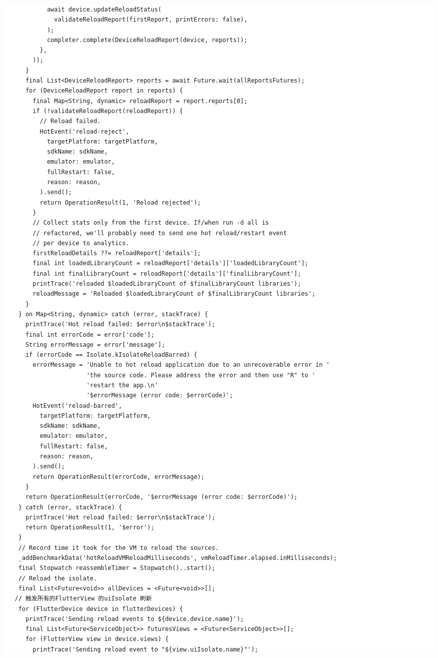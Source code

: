                 await device.updateReloadStatus(
                  validateReloadReport(firstReport, printErrors: false),
                );
                completer.complete(DeviceReloadReport(device, reports));
              },
            ));
          }
          final List<DeviceReloadReport> reports = await Future.wait(allReportsFutures);
          for (DeviceReloadReport report in reports) {
            final Map<String, dynamic> reloadReport = report.reports[0];
            if (!validateReloadReport(reloadReport)) {
              // Reload failed.
              HotEvent('reload-reject',
                targetPlatform: targetPlatform,
                sdkName: sdkName,
                emulator: emulator,
                fullRestart: false,
                reason: reason,
              ).send();
              return OperationResult(1, 'Reload rejected');
            }
            // Collect stats only from the first device. If/when run -d all is
            // refactored, we'll probably need to send one hot reload/restart event
            // per device to analytics.
            firstReloadDetails ??= reloadReport['details'];
            final int loadedLibraryCount = reloadReport['details']['loadedLibraryCount'];
            final int finalLibraryCount = reloadReport['details']['finalLibraryCount'];
            printTrace('reloaded $loadedLibraryCount of $finalLibraryCount libraries');
            reloadMessage = 'Reloaded $loadedLibraryCount of $finalLibraryCount libraries';
          }
        } on Map<String, dynamic> catch (error, stackTrace) {
          printTrace('Hot reload failed: $error\n$stackTrace');
          final int errorCode = error['code'];
          String errorMessage = error['message'];
          if (errorCode == Isolate.kIsolateReloadBarred) {
            errorMessage = 'Unable to hot reload application due to an unrecoverable error in '
                           'the source code. Please address the error and then use "R" to '
                           'restart the app.\n'
                           '$errorMessage (error code: $errorCode)';
            HotEvent('reload-barred',
              targetPlatform: targetPlatform,
              sdkName: sdkName,
              emulator: emulator,
              fullRestart: false,
              reason: reason,
            ).send();
            return OperationResult(errorCode, errorMessage);
          }
          return OperationResult(errorCode, '$errorMessage (error code: $errorCode)');
        } catch (error, stackTrace) {
          printTrace('Hot reload failed: $error\n$stackTrace');
          return OperationResult(1, '$error');
        }
        // Record time it took for the VM to reload the sources.
        _addBenchmarkData('hotReloadVMReloadMilliseconds', vmReloadTimer.elapsed.inMilliseconds);
        final Stopwatch reassembleTimer = Stopwatch()..start();
        // Reload the isolate.
        final List<Future<void>> allDevices = <Future<void>>[];
       // 触发所有的FlutterView 的uiIsolate 刷新
        for (FlutterDevice device in flutterDevices) {
          printTrace('Sending reload events to ${device.device.name}');
          final List<Future<ServiceObject>> futuresViews = <Future<ServiceObject>>[];
          for (FlutterView view in device.views) {
            printTrace('Sending reload event to "${view.uiIsolate.name}"');
